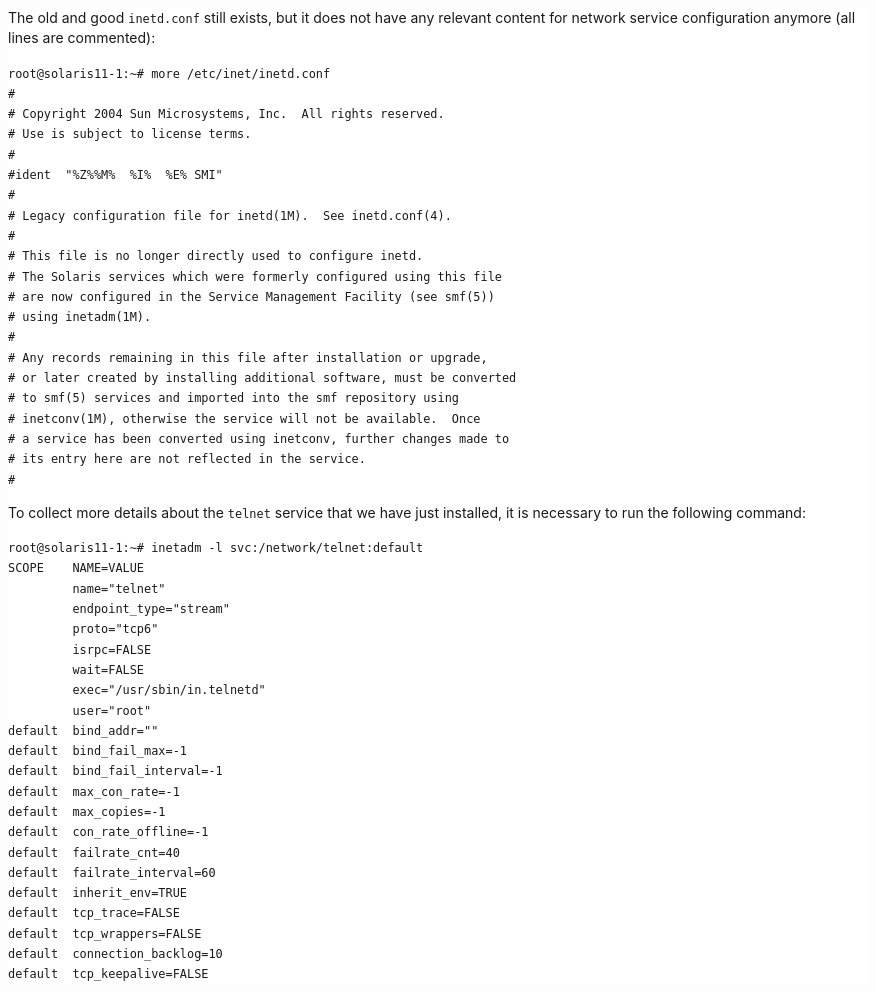 
The old and good `inetd.conf` still exists, but it does not have any relevant content for network service configuration anymore (all lines are commented):

```
root@solaris11-1:~# more /etc/inet/inetd.conf
#
# Copyright 2004 Sun Microsystems, Inc.  All rights reserved.
# Use is subject to license terms.
#
#ident  "%Z%%M%  %I%  %E% SMI"
#
# Legacy configuration file for inetd(1M).  See inetd.conf(4).
#
# This file is no longer directly used to configure inetd.
# The Solaris services which were formerly configured using this file
# are now configured in the Service Management Facility (see smf(5))
# using inetadm(1M).
#
# Any records remaining in this file after installation or upgrade,
# or later created by installing additional software, must be converted
# to smf(5) services and imported into the smf repository using
# inetconv(1M), otherwise the service will not be available.  Once
# a service has been converted using inetconv, further changes made to
# its entry here are not reflected in the service.
#
```

To collect more details about the `telnet` service that we have just installed, it is necessary to run the following command:

```
root@solaris11-1:~# inetadm -l svc:/network/telnet:default
SCOPE    NAME=VALUE
         name="telnet"
         endpoint_type="stream"
         proto="tcp6"
         isrpc=FALSE
         wait=FALSE
         exec="/usr/sbin/in.telnetd"
         user="root"
default  bind_addr=""
default  bind_fail_max=-1
default  bind_fail_interval=-1
default  max_con_rate=-1
default  max_copies=-1
default  con_rate_offline=-1
default  failrate_cnt=40
default  failrate_interval=60
default  inherit_env=TRUE
default  tcp_trace=FALSE
default  tcp_wrappers=FALSE
default  connection_backlog=10
default  tcp_keepalive=FALSE
```
